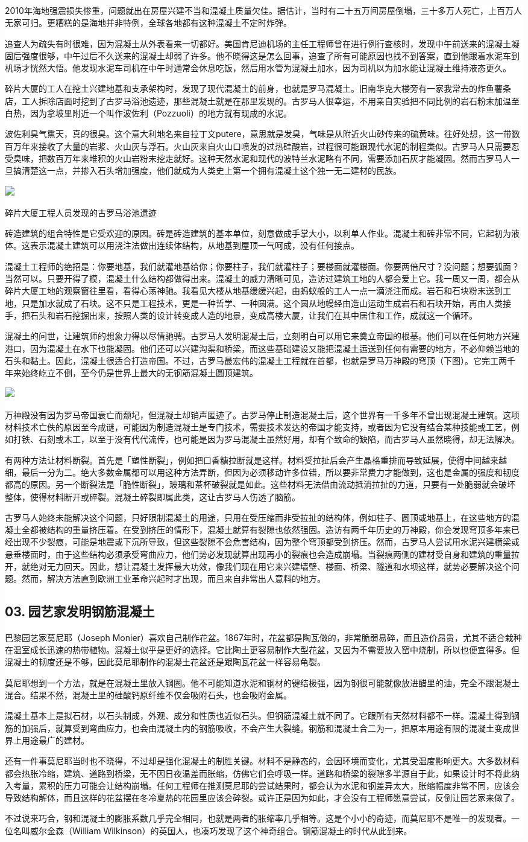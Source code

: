 2010年海地强震损失惨重，问题就出在房屋兴建不当和混凝土质量欠佳。据估计，当时有二十五万间房屋倒塌，三十多万人死亡，上百万人无家可归。更糟糕的是海地并非特例，全球各地都有这种混凝土不定时炸弹。

追查人为疏失有时很难，因为混凝土从外表看来一切都好。美国肯尼迪机场的主任工程师曾在进行例行查核时，发现中午前送来的混凝土凝固后强度很够，中午过后不久送来的混凝土却弱了许多。他不晓得这是怎么回事，追查了所有可能原因也找不到答案，直到他跟着水泥车到机场才恍然大悟。他发现水泥车司机在中午时通常会休息吃饭，然后用水管为混凝土加水，因为司机以为加水能让混凝土维持液态更久。

碎片大厦的工人在挖土兴建地基和支承架构时，发现了现代混凝土的前身，也就是罗马混凝土。旧南华克大楼旁有一家我常去的炸鱼薯条店，工人拆除店面时挖到了古罗马浴池遗迹，那些混凝土就是在那里发现的。古罗马人很幸运，不用亲自实验把不同比例的岩石粉末加温至白热，因为拿坡里附近一个叫作波佐利（Pozzuoli）的地方就有现成的水泥。

波佐利臭气熏天，真的很臭。这个意大利地名来自拉丁文putere，意思就是发臭，气味是从附近火山砂传来的硫黄味。往好处想，这一带数百万年来接收了大量的岩浆、火山灰与浮石。火山灰来自火山口喷发的过热硅酸岩，过程很可能跟现代水泥的制程类似。古罗马人只需要忍受臭味，把数百万年来堆积的火山岩粉末挖走就好。这种天然水泥和现代的波特兰水泥略有不同，需要添加石灰才能凝固。然而古罗马人一旦搞清楚这一点，并掺入石头增加强度，他们就成为人类史上第一个拥有混凝土这个独一无二建材的民族。

![](https://raw.githubusercontent.com/dalong0514/selfstudy/master/图片链接/化工书籍/2019266.PNG)

碎片大厦工程人员发现的古罗马浴池遗迹

砖造建筑的组合特性是它受欢迎的原因。砖是砖造建筑的基本单位，刻意做成手掌大小，以利单人作业。混凝土和砖非常不同，它起初为液体。这表示混凝土建筑可以用浇注法做出连续体结构，从地基到屋顶一气呵成，没有任何接点。

混凝土工程师的绝招是：你要地基，我们就灌地基给你；你要柱子，我们就灌柱子；要楼面就灌楼面。你要两倍尺寸？没问题；想要弧面？当然可以。只要开得了模，混凝土什么结构都做得出来。混凝土的威力清晰可见，造访过建筑工地的人都会爱上它。我一周又一周，都会从碎片大厦工地的观察窗往里看，看得心荡神驰。我看见大楼从地基缓缓兴起，由蚂蚁般的工人一点一滴浇注而成。岩石和石块粉末送到工地，只是加水就成了石块。这不只是工程技术，更是一种哲学、一种圆满。这个圆从地幔经由造山运动生成岩石和石块开始，再由人类接手，把石头和岩石挖掘出来，按照人类的设计转变成人造的地景，变成高楼大厦，让我们在其中居住和工作，成就这一个循环。

混凝土的问世，让建筑师的想象力得以尽情驰骋。古罗马人发明混凝土后，立刻明白可以用它来奠立帝国的根基。他们可以在任何地方兴建港口，因为混凝土在水下也能凝固。他们还可以兴建沟渠和桥梁，而这些基础建设又能把混凝土运送到任何有需要的地方，不必仰赖当地的石头和黏土。因此，混凝土很适合打造帝国。不过，古罗马最宏伟的混凝土工程就在首都，也就是罗马万神殿的穹顶（下图）。它完工两千年来始终屹立不倒，至今仍是世界上最大的无钢筋混凝土圆顶建筑。

![](https://raw.githubusercontent.com/dalong0514/selfstudy/master/图片链接/化工书籍/2019267.PNG)

万神殿没有因为罗马帝国衰亡而颓圮，但混凝土却销声匿迹了。古罗马停止制造混凝土后，这个世界有一千多年不曾出现混凝土建筑。这项材料技术亡佚的原因至今成谜，可能因为制造混凝土是专门技术，需要技术发达的帝国才能支持，或者因为它没有结合某种技能或工艺，例如打铁、石刻或木工，以至于没有代代流传，也可能是因为罗马混凝土虽然好用，却有个致命的缺陷，而古罗马人虽然晓得，却无法解决。

有两种方法让材料断裂。首先是「塑性断裂」，例如把口香糖拉断就是这样。材料受拉扯后会产生晶格重排而导致延展，使得中间越来越细，最后一分为二。绝大多数金属都可以用这种方法弄断，但因为必须移动许多位错，所以要非常费力才能做到，这也是金属的强度和韧度都高的原因。另一个断裂法是「脆性断裂」，玻璃和茶杯破裂就是如此。这些材料无法借由流动抵消拉扯的力道，只要有一处脆弱就会破坏整体，使得材料断开或碎裂。混凝土碎裂即属此类，这让古罗马人伤透了脑筋。

古罗马人始终未能解决这个问题，只好限制混凝土的用途，只用在受压缩而非受拉扯的结构体，例如柱子、圆顶或地基上，在这些地方的混凝土全都被结构的重量挤压着。在受到挤压的情形下，混凝土就算有裂隙也依然强固。造访有两千年历史的万神殿，你会发现穹顶多年来已经出现不少裂痕，可能是地震或下沉所导致，但这些裂隙不会危害结构，因为整个穹顶都受到挤压。然而，古罗马人尝试用水泥兴建横梁或悬垂楼面时，由于这些结构必须承受弯曲应力，他们势必发现就算出现再小的裂痕也会造成崩塌。当裂痕两侧的建材受自身和建筑的重量拉开，就绝对无力回天。因此，想让混凝土发挥最大功效，像我们现在用它来兴建墙壁、楼面、桥梁、隧道和水坝这样，就势必要解决这个问题。然而，解决方法直到欧洲工业革命兴起时才出现，而且来自非常出人意料的地方。

## 03. 园艺家发明钢筋混凝土

巴黎园艺家莫尼耶（Joseph Monier）喜欢自己制作花盆。1867年时，花盆都是陶瓦做的，非常脆弱易碎，而且造价昂贵，尤其不适合栽种在温室成长迅速的热带植物。混凝土似乎是更好的选择。它比陶土更容易制作大型花盆，又因为不需要放入窑中烧制，所以也便宜得多。但混凝土的韧度还是不够，因此莫尼耶制作的混凝土花盆还是跟陶瓦花盆一样容易龟裂。

莫尼耶想到一个方法，就是在混凝土里放入钢圈。他不可能知道水泥和钢材的键结极强，因为钢很可能就像放进醋里的油，完全不跟混凝土混合。结果不然，混凝土里的硅酸钙原纤维不仅会吸附石头，也会吸附金属。

混凝土基本上是拟石材，以石头制成，外观、成分和性质也近似石头。但钢筋混凝土就不同了。它跟所有天然材料都不一样。混凝土得到钢筋的加强后，就算受到弯曲应力，也会由混凝土内的钢筋吸收，不会产生大裂缝。钢筋和混凝土合二为一，把原本用途有限的混凝土变成世界上用途最广的建材。

还有一件事莫尼耶当时也不晓得，不过却是强化混凝土的制胜关键。材料不是静态的，会因环境而变化，尤其受温度影响更大。大多数材料都会热胀冷缩，建筑、道路到桥梁，无不因日夜温差而胀缩，仿佛它们会呼吸一样。道路和桥梁的裂隙多半源自于此，如果设计时不将此纳入考量，累积的压力可能会让结构崩塌。任何工程师在推测莫尼耶的尝试结果时，都会认为水泥和钢差异太大，胀缩幅度非常不同，应该会导致结构解体，而且这样的花盆摆在冬冷夏热的花园里应该会碎裂。或许正是因为如此，才会没有工程师愿意尝试，反倒让园艺家来做了。

不过说来巧合，钢和混凝土的膨胀系数几乎完全相同，也就是两者的胀缩率几乎相等。这是个小小的奇迹，而莫尼耶不是唯一的发现者。一位名叫威尔金森（William Wilkinson）的英国人，也凑巧发现了这个神奇组合。钢筋混凝土的时代从此到来。
